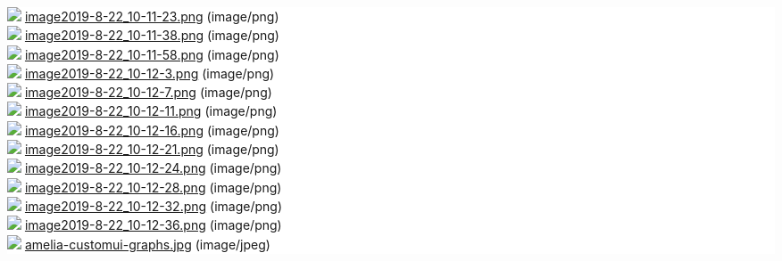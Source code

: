 ![](images/icons/bullet_blue.gif) [image2019-8-22_10-11-23.png](attachments/20809637/23397027.png) (image/png)  
![](images/icons/bullet_blue.gif) [image2019-8-22_10-11-38.png](attachments/20809637/23397028.png) (image/png)  
![](images/icons/bullet_blue.gif) [image2019-8-22_10-11-58.png](attachments/20809637/23397029.png) (image/png)  
![](images/icons/bullet_blue.gif) [image2019-8-22_10-12-3.png](attachments/20809637/23397030.png) (image/png)  
![](images/icons/bullet_blue.gif) [image2019-8-22_10-12-7.png](attachments/20809637/23397031.png) (image/png)  
![](images/icons/bullet_blue.gif) [image2019-8-22_10-12-11.png](attachments/20809637/23397032.png) (image/png)  
![](images/icons/bullet_blue.gif) [image2019-8-22_10-12-16.png](attachments/20809637/23397033.png) (image/png)  
![](images/icons/bullet_blue.gif) [image2019-8-22_10-12-21.png](attachments/20809637/23397034.png) (image/png)  
![](images/icons/bullet_blue.gif) [image2019-8-22_10-12-24.png](attachments/20809637/23397035.png) (image/png)  
![](images/icons/bullet_blue.gif) [image2019-8-22_10-12-28.png](attachments/20809637/23397036.png) (image/png)  
![](images/icons/bullet_blue.gif) [image2019-8-22_10-12-32.png](attachments/20809637/23397037.png) (image/png)  
![](images/icons/bullet_blue.gif) [image2019-8-22_10-12-36.png](attachments/20809637/23397038.png) (image/png)  
![](images/icons/bullet_blue.gif) [amelia-customui-graphs.jpg](attachments/20809637/20809639.jpg) (image/jpeg)  
